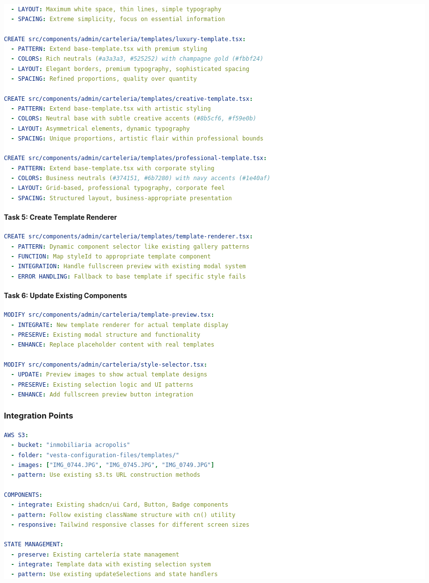 ```yaml
  - LAYOUT: Maximum white space, thin lines, simple typography
  - SPACING: Extreme simplicity, focus on essential information

CREATE src/components/admin/carteleria/templates/luxury-template.tsx:
  - PATTERN: Extend base-template.tsx with premium styling
  - COLORS: Rich neutrals (#a3a3a3, #525252) with champagne gold (#fbbf24)
  - LAYOUT: Elegant borders, premium typography, sophisticated spacing
  - SPACING: Refined proportions, quality over quantity

CREATE src/components/admin/carteleria/templates/creative-template.tsx:
  - PATTERN: Extend base-template.tsx with artistic styling
  - COLORS: Neutral base with subtle creative accents (#8b5cf6, #f59e0b)
  - LAYOUT: Asymmetrical elements, dynamic typography
  - SPACING: Unique proportions, artistic flair within professional bounds

CREATE src/components/admin/carteleria/templates/professional-template.tsx:
  - PATTERN: Extend base-template.tsx with corporate styling
  - COLORS: Business neutrals (#374151, #6b7280) with navy accents (#1e40af)
  - LAYOUT: Grid-based, professional typography, corporate feel
  - SPACING: Structured layout, business-appropriate presentation
```

#### Task 5: Create Template Renderer
```yaml
CREATE src/components/admin/carteleria/templates/template-renderer.tsx:
  - PATTERN: Dynamic component selector like existing gallery patterns
  - FUNCTION: Map styleId to appropriate template component
  - INTEGRATION: Handle fullscreen preview with existing modal system
  - ERROR HANDLING: Fallback to base template if specific style fails
```

#### Task 6: Update Existing Components
```yaml
MODIFY src/components/admin/carteleria/template-preview.tsx:
  - INTEGRATE: New template renderer for actual template display
  - PRESERVE: Existing modal structure and functionality
  - ENHANCE: Replace placeholder content with real templates

MODIFY src/components/admin/carteleria/style-selector.tsx:
  - UPDATE: Preview images to show actual template designs
  - PRESERVE: Existing selection logic and UI patterns
  - ENHANCE: Add fullscreen preview button integration
```

### Integration Points

```yaml
AWS S3:
  - bucket: "inmobiliaria acropolis"
  - folder: "vesta-configuration-files/templates/"
  - images: ["IMG_0744.JPG", "IMG_0745.JPG", "IMG_0749.JPG"]
  - pattern: Use existing s3.ts URL construction methods

COMPONENTS:
  - integrate: Existing shadcn/ui Card, Button, Badge components
  - pattern: Follow existing className structure with cn() utility
  - responsive: Tailwind responsive classes for different screen sizes

STATE MANAGEMENT:
  - preserve: Existing cartelería state management
  - integrate: Template data with existing selection system
  - pattern: Use existing updateSelections and state handlers
```
